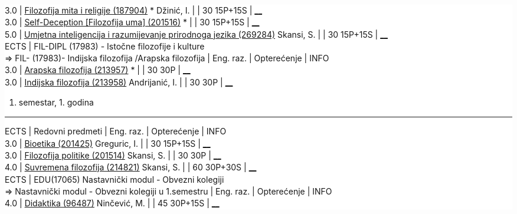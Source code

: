 3.0 |  [Filozofija mita i religije (187904)](https://www.fhs.hr/predmet/fmr) * Džinić, I. |  | 30 15P+15S |  [__](javascript:show_window\('/.cms/predmet_info?_v1=7ltTbmKi1zJBSr7AfvbDiDTHgeJTTJKgu6WmUkQq19JesKGHvycgxy9R2Or_iSJ0OFAMrYbNdEZ_H5kuoGycU5v2RgCVjeH75Ee1YNqte8h9QRFwI3gx6Qxes1VJmdvRjNuyfxymsurP8LznycGdDjZ8_seOdpm3crlX7TF1lMI032gpMPHpoHZvlmMylgPoXlzigA==&_v1flags=DQxXrXqvh_hs2Bdy9h5WvzssrIUlA_Uz1qEUosQ93Mcarv3urZr-x_B2vYYk3LvOAif-JJ_M9EqCwmCOVqUM3pwkrhIQAZ0DPYyfT4zPmH3B1v0iAcw7vMDqqkxNRXApOgCpcsZYt6GiLNjcfuvDCvsNlEAsz0w3iMUAqd8mcXbkKtyx&_lid=82933&_rand=0',%20''\))  
3.0 |  [Self-Deception [Filozofija uma] (201516)](https://www.fhs.hr/predmet/sfu) * |  | 30 15P+15S |  [__](javascript:show_window\('/.cms/predmet_info?_v1=W0RuhNiBygx7Uuxt7wOxLYwBZkmQQbuo30R252cQLK1l4525E0VEDxn6k_rgtigSsuudT08LBsOccRIRY5eRUh1OxxTw3TdbPRgWxW-5fYN3pYeNEJvLNhWnC9LQudq8YEYsH8QU7c93ImQ2dRiewpngXUqwWtyHozzzUJ4XxGY5-b68FLTGjb0bOzcHqEt1B6VuCQ==&_v1flags=RQT5AKNw4QQKEJxMEz2gw8ZvqE2PGeWSSAbi7n2zzYgAgRnr3rNl_e4IYQw3E-cBub1cC8Bfh5ECgV9UkSAm7ASuxoI1gJo5FwfsuQXNc0_qvkbo20d0knrJx1qkiE7_v-wRCKRgLyxRJe6Vw4NkndTtIiOgCNBTv05bOwshWCLp34Bi&_lid=82933&_rand=0',%20''\))  
5.0 |  [Umjetna inteligencija i razumijevanje prirodnoga jezika (269284)](https://www.fhs.hr/predmet/uirpj) Skansi, S. |  | 30 15P+15S |  [__](javascript:show_window\('/.cms/predmet_info?_v1=hqM2Tijx4ju-vO0_K-fF28u03X0XzuxP5q4s1vlsuyKkDAW3aVL5n4syjr91UZlZXR8MM7T5oln9UhyPPQ0why-cBgHBvb6H2QmNcZeoZqgJIWXCjtChdeXzG5Qf2ffkbfKa4YFEPw7vMCHS8qLDnbjYKT9imuPruURXWqAEjko_oGxFAv33a2U4EECJ8pLKaXCKHw==&_v1flags=PsWJ1YCXkj_wUhK3KPW9DGOEvxYqWsAdmoQ6tAeoGlmIFufjt5rtHSXcW2wS2e-f-JDR1a4Y7x2Q_3D2fbv6f3TGzgicR00S05MqVuJadF_Lnvc3BIV4fpI9Z2151gVlnbAiOytgnnRQztpLUQeL3yidX-xfkubxh5a9_ezrsnqtYpfb&_lid=82933&_rand=0',%20''\))  
ECTS | FIL-DIPL (17983) - Istočne filozofije i kulture   
=> FIL- (17983)- Indijska filozofija /Arapska filozofija  | Eng. raz. | Opterećenje | INFO  
3.0 |  [Arapska filozofija (213957)](https://www.fhs.hr/predmet/arafil) * |  | 30 30P |  [__](javascript:show_window\('/.cms/predmet_info?_v1=KWrMo-CwIdJJwkQkEDXCZh3XL3ERBdgelZTdIS8KZmTPzpaAbv41ACav1xKN3jJIhjzXZsyL6CXxGXldF9LzEuygh_Kpy6d-JyX8G5kAAbofvAMjpulpxjB5GvKr1owwwEOkSQWZFFpi5expFX_f1-RpICUvNtm1_p-_v4mLUvqXHvEbgqM2giETepiw_iQFXbBCXQ==&_v1flags=cR8z__qOslIiHnxJg_26O-5DsmuQiRzca93pXYiY6rTCUH3Vdn-uTDjZJeThUHaPlWlWZ_wV6g-fC1gR75aHNKeQp3eJli60DT2NOO5cQNebXg2l3nG_XaDkjshbfh6PYDYDoyQOBcWsaOV1cX3n1LO2OuvDRZWx20L55BWOv7L-RqwL&_lid=82933&_rand=0',%20''\))  
3.0 |  [Indijska filozofija (213958)](https://www.fhs.hr/predmet/indfil) Andrijanić, I. |  | 30 30P |  [__](javascript:show_window\('/.cms/predmet_info?_v1=ifonBAF38rQW6A2lPDPvhdBu3RrAQrOpZw92-RruMxe9IwdYRkQb8eX_Y_IkEqRB7hqpZqivl76mVD5Unh1QUUz1XMOVnyxmth3fbIN2HlAbhunAktmyxuwf1s9__iR00MZW0oja9QcyNbLwng8ydGXorPPkOKMOf0iw_rKQc6Co26nARSsSYWgmvffRHM9kY1I1tw==&_v1flags=9-9jDwk0dTs-E2ny9rSUJnmA4t5JUCDURL3igepzAShvjvZNnJSrQF-YH-H4vMyjyK3qoEI-a3Jwo5-E0XSpk7iqUOUY_AOnh2Jqyxf5Uqtytjr7eTI5uFZwI1ylZwJnDhLGhXU9bcx6EC5mXjyT7Zi7qMw3nmOIfQbNSt9pMO6fw3YT&_lid=82933&_rand=0',%20''\))  
1. semestar, 1. godina   
---  
ECTS |  Redovni predmeti  | Eng. raz. | Opterećenje | INFO  
3.0 |  [Bioetika (201425)](https://www.fhs.hr/predmet/bio_a) Greguric, I. |  | 30 15P+15S |  [__](javascript:show_window\('/.cms/predmet_info?_v1=8FMy0qnSURBDp8wwBCUyDfhvBd3qIRnCyxFXkhAh27bzAPObwcV-QpRZJrrnhiMhMoipi3xx8B1nO-gKEts4BjtaZYHhp5WPe6pZ8MpqOOyFRq32nMuYCBUo0odoZHPQzfL5Py_0wXiHYu20eFr8MYlgfZ_k-6Jxlhopn0ExCNCcctOxiWpsj8Yt3TiMEIWEptWchA==&_v1flags=tKJsSs3yP9R12BTKbKJstERjn0XTMC20zrOn1NDwycATbl7P_CovpsW9DYgpFGsAFYtf0ocdyLr5oqdjNS4cU2RtLY-yKksEUhQlIav16u9ntwORP6cTWWquzRYvyOtEOwS_qHC9asBYLAd9lTq9FMA7Vy-8GWPEUThiAkb_DMOdOHkb&_lid=82933&_rand=0',%20''\))  
3.0 |  [Filozofija politike (201514)](https://www.fhs.hr/predmet/filpol) Skansi, S. |  | 30 30P |  [__](javascript:show_window\('/.cms/predmet_info?_v1=OFe8HscPS1OrqpVwOA8JmxH5fOwRy7VCNH5XIlOAHpYgFqqE9DzbW1p3lPS6ayPEVRExdWsXaGkQur5jvw9kfK6Do36R-IN4qODJlsi7AtxHmyKSbFKAnhVkzZFOrL7RR2_WPWwtWAfcCwo_V8M5vs18DAErSACfXiakgwQ2frNT4MX2UEEdmqf2UOHLz56dZsWCng==&_v1flags=2ksb6mfE5LVDVwHN81_dAg6i6eXWUaXAlfUWjDT-7K7f8yQxsw3jeMJ_v_5h9kvq9ZKmT5RL9EvGC3CcL_ovpRGVx86fAe2Vl-MpMB8TFKJJubulrmEh8nRMoM9Lr5RBRcMaqVROuj0Fg2wLJv7eqjmOAs1eT2Icl7HeovEH9LnZvQSv&_lid=82933&_rand=0',%20''\))  
4.0 |  [Suvremena filozofija (214821)](https://www.fhs.hr/predmet/suvfil_a) Skansi, S. |  | 60 30P+30S |  [__](javascript:show_window\('/.cms/predmet_info?_v1=KRVrMgQ_rpOUvtCvzUyFu8AJJjlGWEqzNJoWU_TFuTJEuBkmwZxDvciyjqgLCDRfoMpd0YMvrcV7aKKOG1ivn9V3jQqk08ZqBfp5_coed-Ukd7AOvCjzb81aeGs1vKvFIx9iCPnGYMIDXrIcFWPjt1C62shEFbDhPmjK0V40F0J8W9k_R1Yu5HZYaKJQl4pMP_KkaQ==&_v1flags=e0a8YRZy86YgkJrhnrnMD1lvhhgIeul0z5n27RV2TUgQ7Bk6z4yRFuu9vKApfPa-wmRL_xU9yGtOR27XkQlb4Vtw5LcKwypO0o1ZavuQzACKEmhgLYGLGaSalzH1uB4sfnut1CzR-rKuJNwDFMSzSzeNKImFvbstWjfbPv8j4cjS0vFJ&_lid=82933&_rand=0',%20''\))  
ECTS | EDU(17065) Nastavnički modul - Obvezni kolegiji   
=> Nastavnički modul - Obvezni kolegiji u 1.semestru  | Eng. raz. | Opterećenje | INFO  
4.0 |  [Didaktika (96487)](https://www.fhs.hr/predmet/did) Ninčević, M. |  | 45 30P+15S |  [__](javascript:show_window\('/.cms/predmet_info?_v1=0eAOCvLnhtXW6oyVAnMw0Z9TGASal9VLFj1u57Ue_zrHKwNiwRf4EGPylS-u1X-8lx2l02z2iaQ-oxA38wb3xv2AiXotGCK_vxvGmWJKUs6hRqcIBo2u3yRzamOPMRUwKWvVjmKyRNAffuaE4Ck7luoK4qcfqok-Bnu7ESjyDZ0a4JKb-NTZt8eJ04uQzVFPbNcHvQ==&_v1flags=JK8r0F3IPgg8dJBFLDDSt7mfe77SKIkpZCfh0F7-ORgnXDZqSBlPHX7oCPe5FYLpNLIdolVNDulyWYq2pXKrqBHqpphZI4oVot-DZZKqI5eSGK_CJch-3UQ4wWd80WlGpo1A8VeEEhoZLMgO65UzWPycjFcfP4H1C9ATDUzq6tPcalV7&_lid=82933&_rand=0',%20''\))  